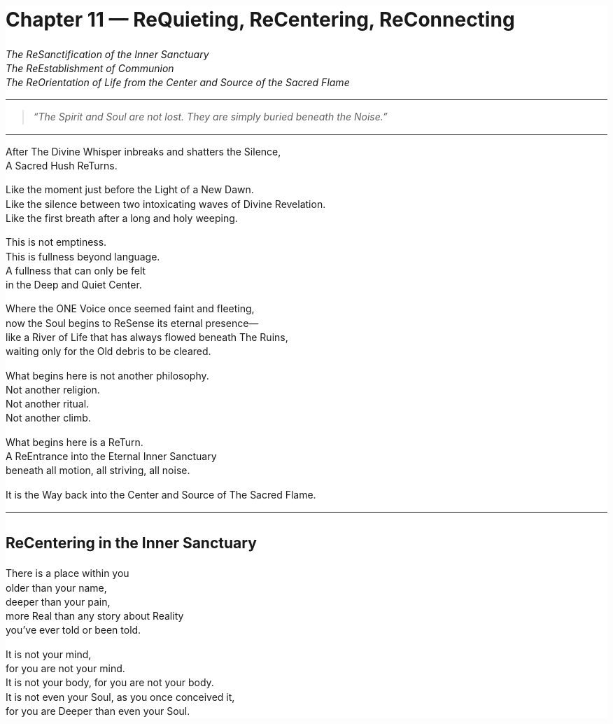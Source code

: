 # Chapter 11 — ReQuieting, ReCentering, ReConnecting

_The ReSanctification of the Inner Sanctuary_    
_The ReEstablishment of Communion_  
_The ReOrientation of Life from the Center and Source of the Sacred Flame_

---

> _“The Spirit and Soul are not lost. 
> They are simply buried beneath the Noise.”_  

---

After The Divine Whisper inbreaks and shatters the Silence,    
A Sacred Hush ReTurns.  

Like the moment just before the Light of a New Dawn.  
Like the silence between two intoxicating waves of Divine Revelation.  
Like the first breath after a long and holy weeping.  

This is not emptiness.  
This is fullness beyond language.  
A fullness that can only be felt  
in the Deep and Quiet Center.  

Where the ONE Voice once seemed faint and fleeting,  
now the Soul begins to ReSense its eternal presence—  
like a River of Life that has always flowed beneath The Ruins,  
waiting only for the Old debris to be cleared.

What begins here is not another philosophy.  
Not another religion.  
Not another ritual.  
Not another climb.  

What begins here is a ReTurn.  
A ReEntrance into the Eternal Inner Sanctuary  
beneath all motion, all striving, all noise.  

It is the Way back into the Center and Source of The Sacred Flame.

---

## **ReCentering in the Inner Sanctuary**

There is a place within you  
older than your name,  
deeper than your pain,  
more Real than any story about Reality  
you’ve ever told or been told.  

It is not your mind,  
for you are not your mind.  
It is not your body, 
for you are not your body.  
It is not even your Soul, as you once conceived it,  
for you are Deeper than even your Soul.
